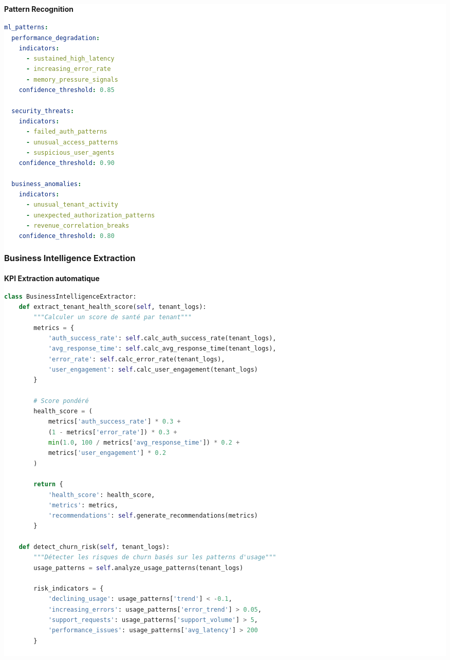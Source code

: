 **Pattern Recognition**
```yaml
ml_patterns:
  performance_degradation:
    indicators:
      - sustained_high_latency
      - increasing_error_rate
      - memory_pressure_signals
    confidence_threshold: 0.85
    
  security_threats:
    indicators:
      - failed_auth_patterns
      - unusual_access_patterns
      - suspicious_user_agents
    confidence_threshold: 0.90
    
  business_anomalies:
    indicators:
      - unusual_tenant_activity
      - unexpected_authorization_patterns
      - revenue_correlation_breaks
    confidence_threshold: 0.80
```

### Business Intelligence Extraction

**KPI Extraction automatique**
```python
class BusinessIntelligenceExtractor:
    def extract_tenant_health_score(self, tenant_logs):
        """Calculer un score de santé par tenant"""
        metrics = {
            'auth_success_rate': self.calc_auth_success_rate(tenant_logs),
            'avg_response_time': self.calc_avg_response_time(tenant_logs),
            'error_rate': self.calc_error_rate(tenant_logs),
            'user_engagement': self.calc_user_engagement(tenant_logs)
        }
        
        # Score pondéré
        health_score = (
            metrics['auth_success_rate'] * 0.3 +
            (1 - metrics['error_rate']) * 0.3 +
            min(1.0, 100 / metrics['avg_response_time']) * 0.2 +
            metrics['user_engagement'] * 0.2
        )
        
        return {
            'health_score': health_score,
            'metrics': metrics,
            'recommendations': self.generate_recommendations(metrics)
        }
        
    def detect_churn_risk(self, tenant_logs):
        """Détecter les risques de churn basés sur les patterns d'usage"""
        usage_patterns = self.analyze_usage_patterns(tenant_logs)
        
        risk_indicators = {
            'declining_usage': usage_patterns['trend'] < -0.1,
            'increasing_errors': usage_patterns['error_trend'] > 0.05,
            'support_requests': usage_patterns['support_volume'] > 5,
            'performance_issues': usage_patterns['avg_latency'] > 200
        }
        
```